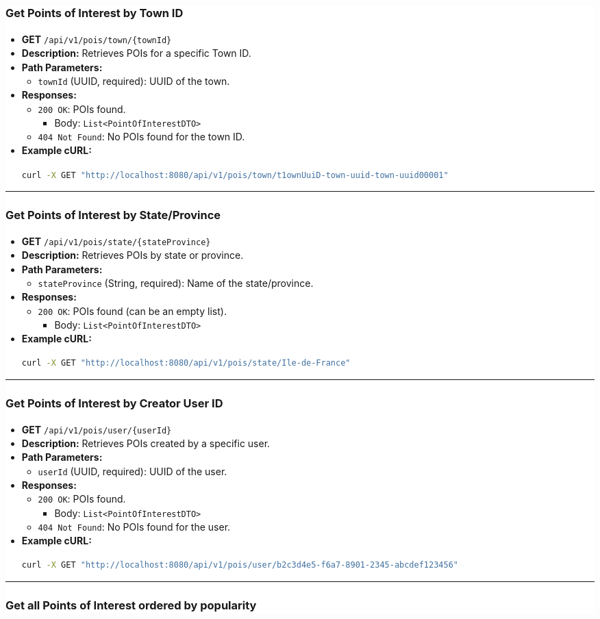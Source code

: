 
### Get Points of Interest by Town ID

*   **GET** `/api/v1/pois/town/{townId}`
*   **Description:** Retrieves POIs for a specific Town ID.
*   **Path Parameters:**
    *   `townId` (UUID, required): UUID of the town.
*   **Responses:**
    *   `200 OK`: POIs found.
        *   Body: `List<PointOfInterestDTO>`
    *   `404 Not Found`: No POIs found for the town ID.
*   **Example cURL:**
    ```bash
    curl -X GET "http://localhost:8080/api/v1/pois/town/t1ownUuiD-town-uuid-town-uuid00001"
    ```

---

### Get Points of Interest by State/Province

*   **GET** `/api/v1/pois/state/{stateProvince}`
*   **Description:** Retrieves POIs by state or province.
*   **Path Parameters:**
    *   `stateProvince` (String, required): Name of the state/province.
*   **Responses:**
    *   `200 OK`: POIs found (can be an empty list).
        *   Body: `List<PointOfInterestDTO>`
*   **Example cURL:**
    ```bash
    curl -X GET "http://localhost:8080/api/v1/pois/state/Ile-de-France"
    ```

---

### Get Points of Interest by Creator User ID

*   **GET** `/api/v1/pois/user/{userId}`
*   **Description:** Retrieves POIs created by a specific user.
*   **Path Parameters:**
    *   `userId` (UUID, required): UUID of the user.
*   **Responses:**
    *   `200 OK`: POIs found.
        *   Body: `List<PointOfInterestDTO>`
    *   `404 Not Found`: No POIs found for the user.
*   **Example cURL:**
    ```bash
    curl -X GET "http://localhost:8080/api/v1/pois/user/b2c3d4e5-f6a7-8901-2345-abcdef123456"
    ```

---

### Get all Points of Interest ordered by popularity

